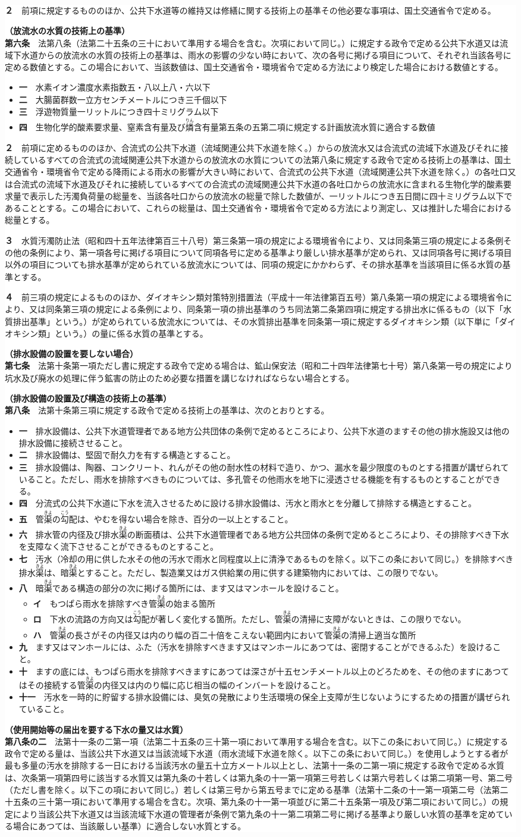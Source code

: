 **２**　前項に規定するもののほか、公共下水道等の維持又は修繕に関する技術上の基準その他必要な事項は、国土交通省令で定める。  
  
**（放流水の水質の技術上の基準）**  
**第六条**　法第八条（法第二十五条の三十において準用する場合を含む。次項において同じ。）に規定する政令で定める公共下水道又は流域下水道からの放流水の水質の技術上の基準は、雨水の影響の少ない時において、次の各号に掲げる項目について、それぞれ当該各号に定める数値とする。この場合において、当該数値は、国土交通省令・環境省令で定める方法により検定した場合における数値とする。  
* **一**　水素イオン濃度水素指数五・八以上八・六以下  
* **二**　大腸菌群数一立方センチメートルにつき三千個以下  
* **三**　浮遊物質量一リットルにつき四十ミリグラム以下  
* **四**　生物化学的酸素要求量、窒素含有量及び<ruby>燐<rt>りん</rt></ruby>含有量第五条の五第二項に規定する計画放流水質に適合する数値  
  
**２**　前項に定めるもののほか、合流式の公共下水道（流域関連公共下水道を除く。）からの放流水又は合流式の流域下水道及びそれに接続しているすべての合流式の流域関連公共下水道からの放流水の水質についての法第八条に規定する政令で定める技術上の基準は、国土交通省令・環境省令で定める降雨による雨水の影響が大きい時において、合流式の公共下水道（流域関連公共下水道を除く。）の各吐口又は合流式の流域下水道及びそれに接続しているすべての合流式の流域関連公共下水道の各吐口からの放流水に含まれる生物化学的酸素要求量で表示した汚濁負荷量の総量を、当該各吐口からの放流水の総量で除した数値が、一リットルにつき五日間に四十ミリグラム以下であることとする。この場合において、これらの総量は、国土交通省令・環境省令で定める方法により測定し、又は推計した場合における総量とする。  
  
**３**　水質汚濁防止法（昭和四十五年法律第百三十八号）第三条第一項の規定による環境省令により、又は同条第三項の規定による条例その他の条例により、第一項各号に掲げる項目について同項各号に定める基準より厳しい排水基準が定められ、又は同項各号に掲げる項目以外の項目についても排水基準が定められている放流水については、同項の規定にかかわらず、その排水基準を当該項目に係る水質の基準とする。  
  
**４**　前三項の規定によるもののほか、ダイオキシン類対策特別措置法（平成十一年法律第百五号）第八条第一項の規定による環境省令により、又は同条第三項の規定による条例により、同条第一項の排出基準のうち同法第二条第四項に規定する排出水に係るもの（以下「水質排出基準」という。）が定められている放流水については、その水質排出基準を同条第一項に規定するダイオキシン類（以下単に「ダイオキシン類」という。）の量に係る水質の基準とする。  
  
**（排水設備の設置を要しない場合）**  
**第七条**　法第十条第一項ただし書に規定する政令で定める場合は、鉱山保安法（昭和二十四年法律第七十号）第八条第一号の規定により坑水及び廃水の処理に伴う鉱害の防止のため必要な措置を講じなければならない場合とする。  
  
**（排水設備の設置及び構造の技術上の基準）**  
**第八条**　法第十条第三項に規定する政令で定める技術上の基準は、次のとおりとする。  
* **一**　排水設備は、公共下水道管理者である地方公共団体の条例で定めるところにより、公共下水道のますその他の排水施設又は他の排水設備に接続させること。  
* **二**　排水設備は、堅固で耐久力を有する構造とすること。  
* **三**　排水設備は、陶器、コンクリート、れんがその他の耐水性の材料で造り、かつ、漏水を最少限度のものとする措置が講ぜられていること。ただし、雨水を排除すべきものについては、多孔管その他雨水を地下に浸透させる機能を有するものとすることができる。  
* **四**　分流式の公共下水道に下水を流入させるために設ける排水設備は、汚水と雨水とを分離して排除する構造とすること。  
* **五**　管<ruby>渠<rt>きよ</rt></ruby>の<ruby>勾<rt>こう</rt></ruby>配は、やむを得ない場合を除き、百分の一以上とすること。  
* **六**　排水管の内径及び排水<ruby>渠<rt>きよ</rt></ruby>の断面積は、公共下水道管理者である地方公共団体の条例で定めるところにより、その排除すべき下水を支障なく流下させることができるものとすること。  
* **七**　汚水（冷却の用に供した水その他の汚水で雨水と同程度以上に清浄であるものを除く。以下この条において同じ。）を排除すべき排水<ruby>渠<rt>きよ</rt></ruby>は、暗<ruby>渠<rt>きよ</rt></ruby>とすること。ただし、製造業又はガス供給業の用に供する建築物内においては、この限りでない。  
* **八**　暗<ruby>渠<rt>きよ</rt></ruby>である構造の部分の次に掲げる箇所には、ます又はマンホールを設けること。  
	* **イ**　もつぱら雨水を排除すべき管<ruby>渠<rt>きよ</rt></ruby>の始まる箇所  
	* **ロ**　下水の流路の方向又は<ruby>勾<rt>こう</rt></ruby>配が著しく変化する箇所。ただし、管<ruby>渠<rt>きよ</rt></ruby>の清掃に支障がないときは、この限りでない。  
	* **ハ**　管<ruby>渠<rt>きよ</rt></ruby>の長さがその内径又は内のり幅の百二十倍をこえない範囲内において管<ruby>渠<rt>きよ</rt></ruby>の清掃上適当な箇所  
* **九**　ます又はマンホールには、ふた（汚水を排除すべきます又はマンホールにあつては、密閉することができるふた）を設けること。  
* **十**　ますの底には、もつぱら雨水を排除すべきますにあつては深さが十五センチメートル以上のどろためを、その他のますにあつてはその接続する管<ruby>渠<rt>きよ</rt></ruby>の内径又は内のり幅に応じ相当の幅のインバートを設けること。  
* **十一**　汚水を一時的に貯留する排水設備には、臭気の発散により生活環境の保全上支障が生じないようにするための措置が講ぜられていること。  
  
**（使用開始等の届出を要する下水の量又は水質）**  
**第八条の二**　法第十一条の二第一項（法第二十五条の三十第一項において準用する場合を含む。以下この条において同じ。）に規定する政令で定める量は、当該公共下水道又は当該流域下水道（雨水流域下水道を除く。以下この条において同じ。）を使用しようとする者が最も多量の汚水を排除する一日における当該汚水の量五十立方メートル以上とし、法第十一条の二第一項に規定する政令で定める水質は、次条第一項第四号に該当する水質又は第九条の十若しくは第九条の十一第一項第三号若しくは第六号若しくは第二項第一号、第二号（ただし書を除く。以下この項において同じ。）若しくは第三号から第五号までに定める基準（法第十二条の十一第一項第二号（法第二十五条の三十第一項において準用する場合を含む。次項、第九条の十一第一項並びに第二十五条第一項及び第二項において同じ。）の規定により当該公共下水道又は当該流域下水道の管理者が条例で第九条の十一第二項第二号に掲げる基準より厳しい水質の基準を定めている場合にあつては、当該厳しい基準）に適合しない水質とする。  
  
